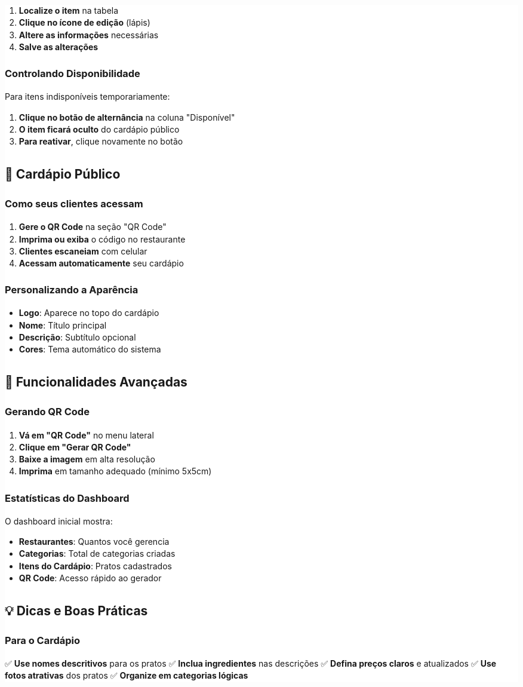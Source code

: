 1. **Localize o item** na tabela
2. **Clique no ícone de edição** (lápis)
3. **Altere as informações** necessárias
4. **Salve as alterações**

### Controlando Disponibilidade

Para itens indisponíveis temporariamente:

1. **Clique no botão de alternância** na coluna "Disponível"
2. **O item ficará oculto** do cardápio público
3. **Para reativar**, clique novamente no botão

## 📱 Cardápio Público

### Como seus clientes acessam

1. **Gere o QR Code** na seção "QR Code"
2. **Imprima ou exiba** o código no restaurante
3. **Clientes escaneiam** com celular
4. **Acessam automaticamente** seu cardápio

### Personalizando a Aparência

- **Logo**: Aparece no topo do cardápio
- **Nome**: Título principal
- **Descrição**: Subtítulo opcional
- **Cores**: Tema automático do sistema

## 🔧 Funcionalidades Avançadas

### Gerando QR Code

1. **Vá em "QR Code"** no menu lateral
2. **Clique em "Gerar QR Code"**
3. **Baixe a imagem** em alta resolução
4. **Imprima** em tamanho adequado (mínimo 5x5cm)

### Estatísticas do Dashboard

O dashboard inicial mostra:
- **Restaurantes**: Quantos você gerencia
- **Categorias**: Total de categorias criadas
- **Itens do Cardápio**: Pratos cadastrados
- **QR Code**: Acesso rápido ao gerador

## 💡 Dicas e Boas Práticas

### Para o Cardápio

✅ **Use nomes descritivos** para os pratos
✅ **Inclua ingredientes** nas descrições
✅ **Defina preços claros** e atualizados
✅ **Use fotos atrativas** dos pratos
✅ **Organize em categorias lógicas**
